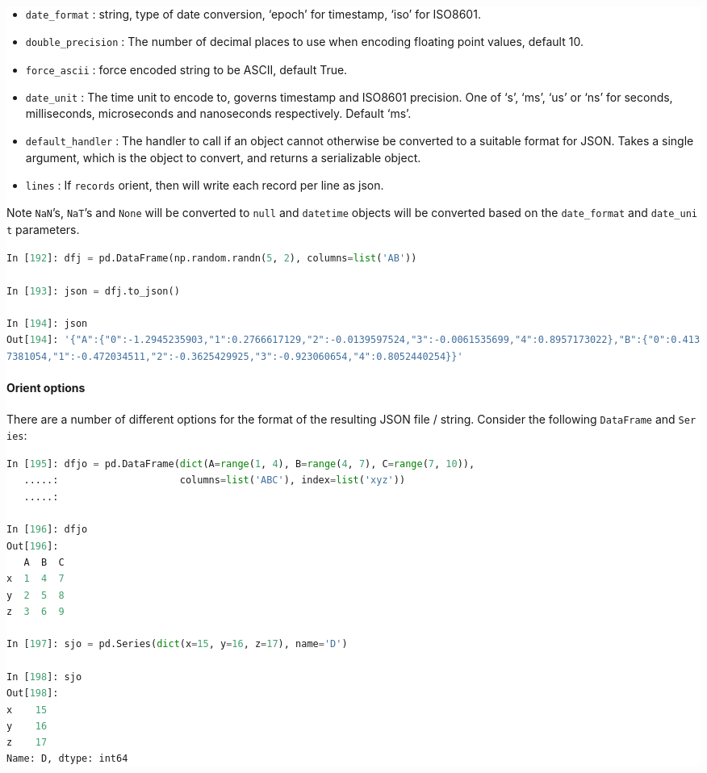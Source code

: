 - ``date_format`` : string, type of date conversion, ‘epoch’ for timestamp, ‘iso’ for ISO8601.

- ``double_precision`` : The number of decimal places to use when encoding floating point values, default 10.

- ``force_ascii`` : force encoded string to be ASCII, default True.

- ``date_unit`` : The time unit to encode to, governs timestamp and ISO8601 precision. One of ‘s’, ‘ms’, ‘us’ or ‘ns’ for seconds, milliseconds, microseconds and nanoseconds respectively. Default ‘ms’.

- ``default_handler`` : The handler to call if an object cannot otherwise be converted to a suitable format for JSON. Takes a single argument, which is the object to convert, and returns a serializable object.

- ``lines`` : If ``records`` orient, then will write each record per line as json.

Note ``NaN``’s, ``NaT``’s and ``None`` will be converted to ``null`` and ``datetime`` objects will be converted based on the ``date_format`` and ``date_unit`` parameters.

``` python
In [192]: dfj = pd.DataFrame(np.random.randn(5, 2), columns=list('AB'))

In [193]: json = dfj.to_json()

In [194]: json
Out[194]: '{"A":{"0":-1.2945235903,"1":0.2766617129,"2":-0.0139597524,"3":-0.0061535699,"4":0.8957173022},"B":{"0":0.4137381054,"1":-0.472034511,"2":-0.3625429925,"3":-0.923060654,"4":0.8052440254}}'

```

#### Orient options

There are a number of different options for the format of the resulting JSON
file / string. Consider the following ``DataFrame`` and ``Series``:

``` python
In [195]: dfjo = pd.DataFrame(dict(A=range(1, 4), B=range(4, 7), C=range(7, 10)),
   .....:                     columns=list('ABC'), index=list('xyz'))
   .....: 

In [196]: dfjo
Out[196]: 
   A  B  C
x  1  4  7
y  2  5  8
z  3  6  9

In [197]: sjo = pd.Series(dict(x=15, y=16, z=17), name='D')

In [198]: sjo
Out[198]: 
x    15
y    16
z    17
Name: D, dtype: int64

```
